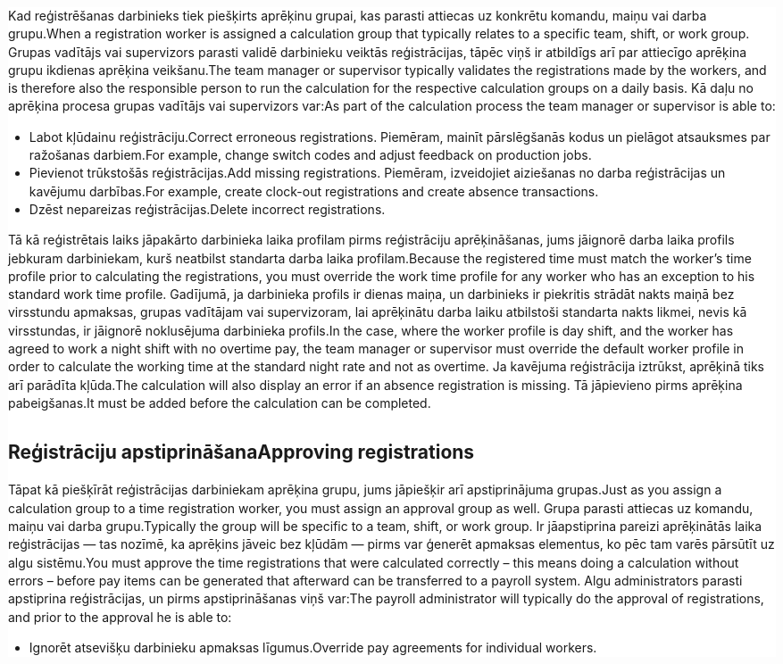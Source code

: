 <span data-ttu-id="aceba-137">Kad reģistrēšanas darbinieks tiek piešķirts aprēķinu grupai, kas parasti attiecas uz konkrētu komandu, maiņu vai darba grupu.</span><span class="sxs-lookup"><span data-stu-id="aceba-137">When a registration worker is assigned a calculation group that typically relates to a specific team, shift, or work group.</span></span> <span data-ttu-id="aceba-138">Grupas vadītājs vai supervizors parasti validē darbinieku veiktās reģistrācijas, tāpēc viņš ir atbildīgs arī par attiecīgo aprēķina grupu ikdienas aprēķina veikšanu.</span><span class="sxs-lookup"><span data-stu-id="aceba-138">The team manager or supervisor typically validates the registrations made by the workers, and is therefore also the responsible person to run the calculation for the respective calculation groups on a daily basis.</span></span> <span data-ttu-id="aceba-139">Kā daļu no aprēķina procesa grupas vadītājs vai supervizors var:</span><span class="sxs-lookup"><span data-stu-id="aceba-139">As part of the calculation process the team manager or supervisor is able to:</span></span>
-   <span data-ttu-id="aceba-140">Labot kļūdainu reģistrāciju.</span><span class="sxs-lookup"><span data-stu-id="aceba-140">Correct erroneous registrations.</span></span> <span data-ttu-id="aceba-141">Piemēram, mainīt pārslēgšanās kodus un pielāgot atsauksmes par ražošanas darbiem.</span><span class="sxs-lookup"><span data-stu-id="aceba-141">For example, change switch codes and adjust feedback on production jobs.</span></span>
-   <span data-ttu-id="aceba-142">Pievienot trūkstošās reģistrācijas.</span><span class="sxs-lookup"><span data-stu-id="aceba-142">Add missing registrations.</span></span> <span data-ttu-id="aceba-143">Piemēram, izveidojiet aiziešanas no darba reģistrācijas un kavējumu darbības.</span><span class="sxs-lookup"><span data-stu-id="aceba-143">For example, create clock-out registrations and create absence transactions.</span></span>
-   <span data-ttu-id="aceba-144">Dzēst nepareizas reģistrācijas.</span><span class="sxs-lookup"><span data-stu-id="aceba-144">Delete incorrect registrations.</span></span>

<span data-ttu-id="aceba-145">Tā kā reģistrētais laiks jāpakārto darbinieka laika profilam pirms reģistrāciju aprēķināšanas, jums jāignorē darba laika profils jebkuram darbiniekam, kurš neatbilst standarta darba laika profilam.</span><span class="sxs-lookup"><span data-stu-id="aceba-145">Because the registered time must match the worker’s time profile prior to calculating the registrations, you must override the work time profile for any worker who has an exception to his standard work time profile.</span></span> <span data-ttu-id="aceba-146">Gadījumā, ja darbinieka profils ir dienas maiņa, un darbinieks ir piekritis strādāt nakts maiņā bez virsstundu apmaksas, grupas vadītājam vai supervizoram, lai aprēķinātu darba laiku atbilstoši standarta nakts likmei, nevis kā virsstundas, ir jāignorē noklusējuma darbinieka profils.</span><span class="sxs-lookup"><span data-stu-id="aceba-146">In the case, where the worker profile is day shift, and the worker has agreed to work a night shift with no overtime pay, the team manager or supervisor must override the default worker profile in order to calculate the working time at the standard night rate and not as overtime.</span></span> <span data-ttu-id="aceba-147">Ja kavējuma reģistrācija iztrūkst, aprēķinā tiks arī parādīta kļūda.</span><span class="sxs-lookup"><span data-stu-id="aceba-147">The calculation will also display an error if an absence registration is missing.</span></span> <span data-ttu-id="aceba-148">Tā jāpievieno pirms aprēķina pabeigšanas.</span><span class="sxs-lookup"><span data-stu-id="aceba-148">It must be added before the calculation can be completed.</span></span>

## <a name="approving-registrations"></a><span data-ttu-id="aceba-149">Reģistrāciju apstiprināšana</span><span class="sxs-lookup"><span data-stu-id="aceba-149">Approving registrations</span></span>
<span data-ttu-id="aceba-150">Tāpat kā piešķīrāt reģistrācijas darbiniekam aprēķina grupu, jums jāpiešķir arī apstiprinājuma grupas.</span><span class="sxs-lookup"><span data-stu-id="aceba-150">Just as you assign a calculation group to a time registration worker, you must assign an approval group as well.</span></span> <span data-ttu-id="aceba-151">Grupa parasti attiecas uz komandu, maiņu vai darba grupu.</span><span class="sxs-lookup"><span data-stu-id="aceba-151">Typically the group will be specific to a team, shift, or work group.</span></span> <span data-ttu-id="aceba-152">Ir jāapstiprina pareizi aprēķinātās laika reģistrācijas — tas nozīmē, ka aprēķins jāveic bez kļūdām — pirms var ģenerēt apmaksas elementus, ko pēc tam varēs pārsūtīt uz algu sistēmu.</span><span class="sxs-lookup"><span data-stu-id="aceba-152">You must approve the time registrations that were calculated correctly – this means doing a calculation without errors – before pay items can be generated that afterward can be transferred to a payroll system.</span></span> <span data-ttu-id="aceba-153">Algu administrators parasti apstiprina reģistrācijas, un pirms apstiprināšanas viņš var:</span><span class="sxs-lookup"><span data-stu-id="aceba-153">The payroll administrator will typically do the approval of registrations, and prior to the approval he is able to:</span></span>
-   <span data-ttu-id="aceba-154">Ignorēt atsevišķu darbinieku apmaksas līgumus.</span><span class="sxs-lookup"><span data-stu-id="aceba-154">Override pay agreements for individual workers.</span></span>